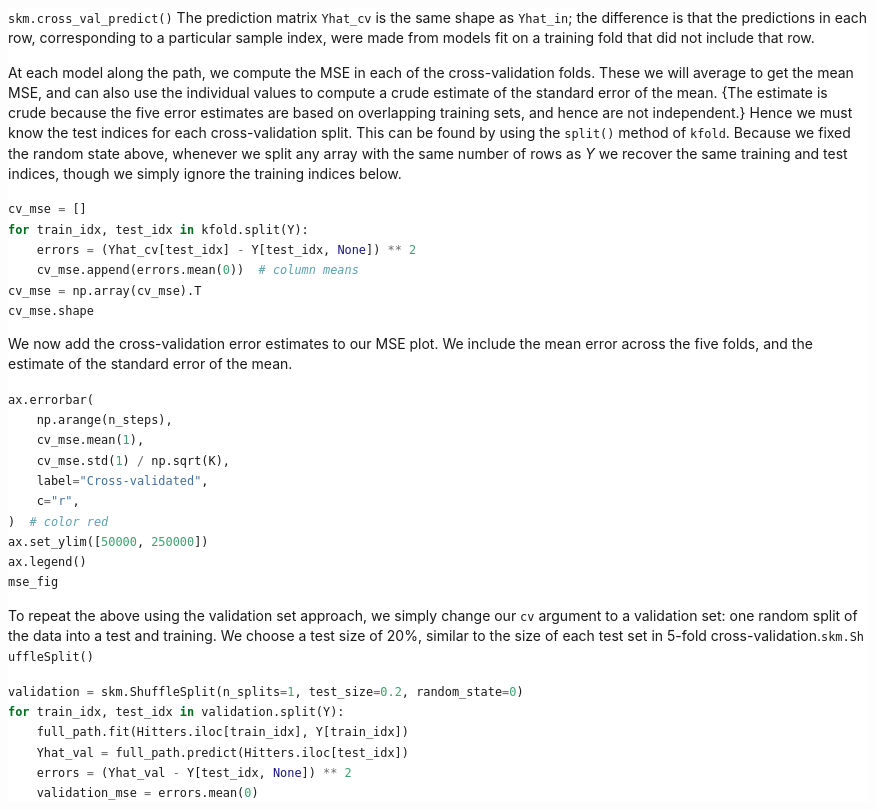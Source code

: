 `skm.cross_val_predict()`
The prediction matrix `Yhat_cv` is the same shape as `Yhat_in`; the difference is that the predictions in each row, corresponding to a particular sample index, were made from models fit on a training fold that did not include that row.

At each model along the path, we compute the MSE in each of the cross-validation folds.
These we will average to get the  mean MSE, and can also use the individual values to compute a crude estimate of the standard error of the mean. {The estimate is crude because the five error estimates  are based on overlapping training sets, and hence are not independent.}
Hence we must know the test indices for each cross-validation
split. This can be found by using the `split()` method of `kfold`. Because
we  fixed the random state above, whenever we split any array with the same
number of rows as $Y$ we recover the same training and test indices, though we simply
ignore the training indices below.

```python
cv_mse = []
for train_idx, test_idx in kfold.split(Y):
    errors = (Yhat_cv[test_idx] - Y[test_idx, None]) ** 2
    cv_mse.append(errors.mean(0))  # column means
cv_mse = np.array(cv_mse).T
cv_mse.shape
```

We now add the cross-validation error estimates to our MSE plot.
We include the mean error across the five folds, and the estimate of the standard error of the mean.

```python
ax.errorbar(
    np.arange(n_steps),
    cv_mse.mean(1),
    cv_mse.std(1) / np.sqrt(K),
    label="Cross-validated",
    c="r",
)  # color red
ax.set_ylim([50000, 250000])
ax.legend()
mse_fig
```

To repeat the above using the validation set approach, we simply change our
`cv` argument to a validation set: one random split of the data into a test and training. We choose a test size
of 20%, similar to the size of each test set in 5-fold cross-validation.`skm.ShuffleSplit()`

```python
validation = skm.ShuffleSplit(n_splits=1, test_size=0.2, random_state=0)
for train_idx, test_idx in validation.split(Y):
    full_path.fit(Hitters.iloc[train_idx], Y[train_idx])
    Yhat_val = full_path.predict(Hitters.iloc[test_idx])
    errors = (Yhat_val - Y[test_idx, None]) ** 2
    validation_mse = errors.mean(0)
```
